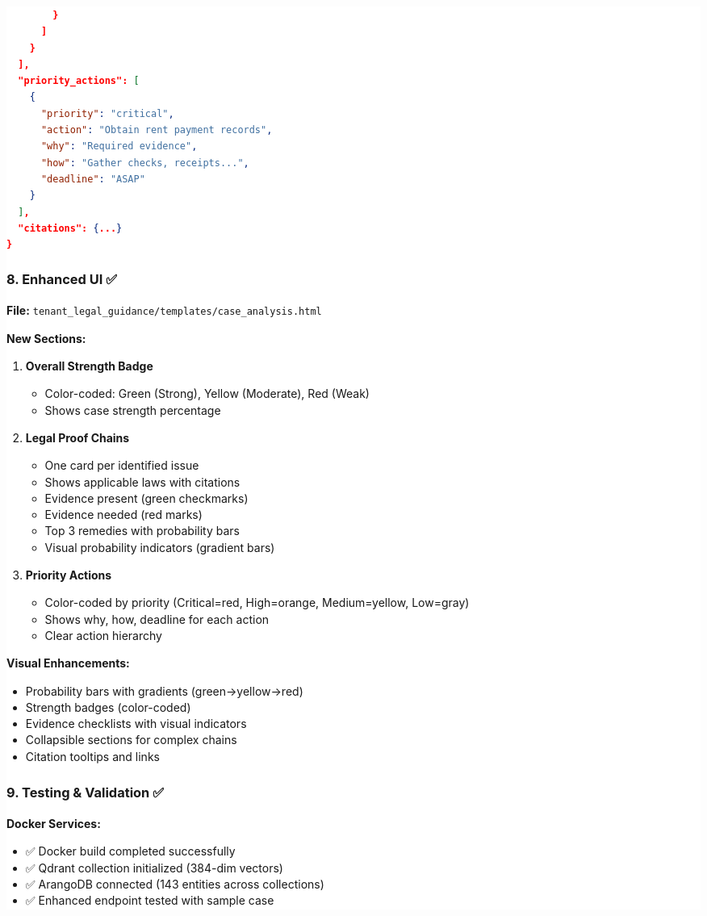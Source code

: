 ```json
        }
      ]
    }
  ],
  "priority_actions": [
    {
      "priority": "critical",
      "action": "Obtain rent payment records",
      "why": "Required evidence",
      "how": "Gather checks, receipts...",
      "deadline": "ASAP"
    }
  ],
  "citations": {...}
}
```

### 8. **Enhanced UI** ✅

**File:** `tenant_legal_guidance/templates/case_analysis.html`

**New Sections:**

1. **Overall Strength Badge**
   - Color-coded: Green (Strong), Yellow (Moderate), Red (Weak)
   - Shows case strength percentage

2. **Legal Proof Chains**
   - One card per identified issue
   - Shows applicable laws with citations
   - Evidence present (green checkmarks)
   - Evidence needed (red marks)
   - Top 3 remedies with probability bars
   - Visual probability indicators (gradient bars)

3. **Priority Actions**
   - Color-coded by priority (Critical=red, High=orange, Medium=yellow, Low=gray)
   - Shows why, how, deadline for each action
   - Clear action hierarchy

**Visual Enhancements:**
- Probability bars with gradients (green→yellow→red)
- Strength badges (color-coded)
- Evidence checklists with visual indicators
- Collapsible sections for complex chains
- Citation tooltips and links

### 9. **Testing & Validation** ✅

**Docker Services:**
- ✅ Docker build completed successfully
- ✅ Qdrant collection initialized (384-dim vectors)
- ✅ ArangoDB connected (143 entities across collections)
- ✅ Enhanced endpoint tested with sample case
